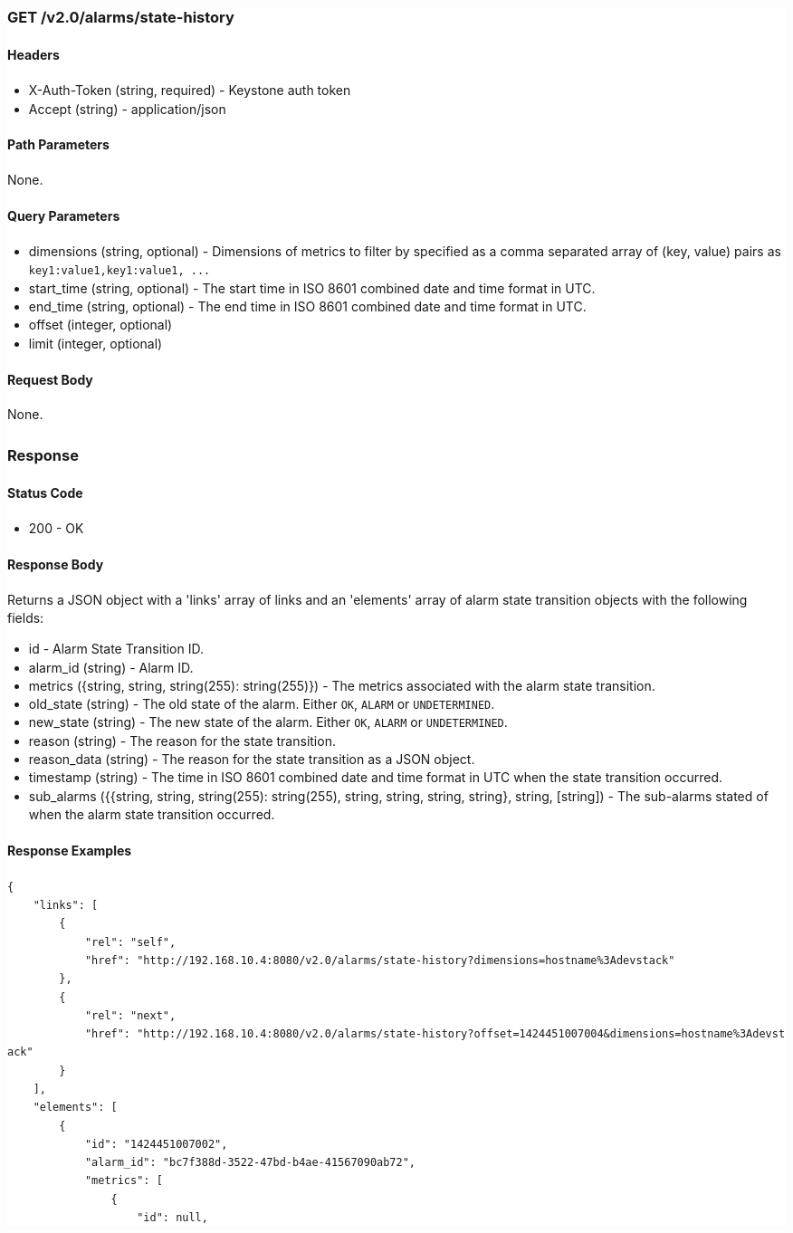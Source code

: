 ### GET /v2.0/alarms/state-history

#### Headers
* X-Auth-Token (string, required) - Keystone auth token
* Accept (string) - application/json

#### Path Parameters
None.

#### Query Parameters
* dimensions (string, optional) - Dimensions of metrics to filter by specified as a comma separated array of (key, value) pairs as `key1:value1,key1:value1, ...`
* start_time (string, optional) - The start time in ISO 8601 combined date and time format in UTC.
* end_time (string, optional) - The end time in ISO 8601 combined date and time format in UTC.
* offset (integer, optional)
* limit (integer, optional)

#### Request Body
None.

### Response
#### Status Code
* 200 - OK

#### Response Body
Returns a JSON object with a 'links' array of links and an 'elements' array of alarm state transition objects with the following fields:

* id - Alarm State Transition ID.
* alarm_id (string) - Alarm ID.
* metrics ({string, string, string(255): string(255)}) - The metrics associated with the alarm state transition.
* old_state (string) - The old state of the alarm. Either `OK`, `ALARM` or `UNDETERMINED`.
* new_state (string) - The new state of the alarm. Either `OK`, `ALARM` or `UNDETERMINED`.
* reason (string) - The reason for the state transition.
* reason_data (string) - The reason for the state transition as a JSON object.
* timestamp (string) - The time in ISO 8601 combined date and time format in UTC when the state transition occurred.
* sub_alarms ({{string, string, string(255): string(255), string, string, string, string}, string, [string]) - The sub-alarms stated of when the alarm state transition occurred.

#### Response Examples
```
{
    "links": [
        {
            "rel": "self",
            "href": "http://192.168.10.4:8080/v2.0/alarms/state-history?dimensions=hostname%3Adevstack"
        },
        {
            "rel": "next",
            "href": "http://192.168.10.4:8080/v2.0/alarms/state-history?offset=1424451007004&dimensions=hostname%3Adevstack"
        }
    ],
    "elements": [
        {
            "id": "1424451007002",
            "alarm_id": "bc7f388d-3522-47bd-b4ae-41567090ab72",
            "metrics": [
                {
                    "id": null,
```